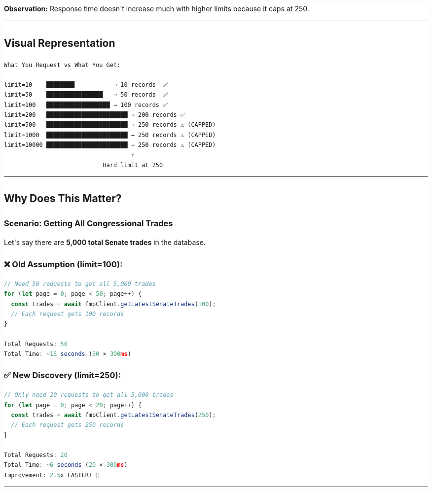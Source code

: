 **Observation:** Response time doesn't increase much with higher limits because it caps at 250.

---

## Visual Representation

```
What You Request vs What You Get:

limit=10    ████████           → 10 records  ✅
limit=50    ████████████████   → 50 records  ✅
limit=100   ██████████████████ → 100 records ✅
limit=200   ███████████████████████ → 200 records ✅
limit=500   ███████████████████████ → 250 records ⚠️ (CAPPED)
limit=1000  ███████████████████████ → 250 records ⚠️ (CAPPED)
limit=10000 ███████████████████████ → 250 records ⚠️ (CAPPED)
                                    ↑
                            Hard limit at 250
```

---

## Why Does This Matter?

### Scenario: Getting All Congressional Trades

Let's say there are **5,000 total Senate trades** in the database.

### ❌ **Old Assumption (limit=100):**

```javascript
// Need 50 requests to get all 5,000 trades
for (let page = 0; page < 50; page++) {
  const trades = await fmpClient.getLatestSenateTrades(100);
  // Each request gets 100 records
}

Total Requests: 50
Total Time: ~15 seconds (50 × 300ms)
```

### ✅ **New Discovery (limit=250):**

```javascript
// Only need 20 requests to get all 5,000 trades
for (let page = 0; page < 20; page++) {
  const trades = await fmpClient.getLatestSenateTrades(250);
  // Each request gets 250 records
}

Total Requests: 20
Total Time: ~6 seconds (20 × 300ms)
Improvement: 2.5x FASTER! 🚀
```

---